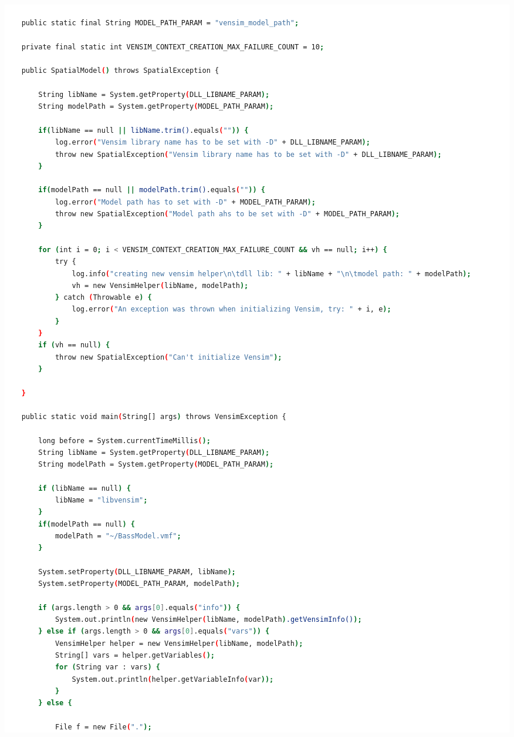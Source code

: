 ```sh

    public static final String MODEL_PATH_PARAM = "vensim_model_path";

    private final static int VENSIM_CONTEXT_CREATION_MAX_FAILURE_COUNT = 10;

    public SpatialModel() throws SpatialException {

        String libName = System.getProperty(DLL_LIBNAME_PARAM);
        String modelPath = System.getProperty(MODEL_PATH_PARAM);        

        if(libName == null || libName.trim().equals("")) {
            log.error("Vensim library name has to be set with -D" + DLL_LIBNAME_PARAM);
            throw new SpatialException("Vensim library name has to be set with -D" + DLL_LIBNAME_PARAM);
        }

        if(modelPath == null || modelPath.trim().equals("")) {
            log.error("Model path has to set with -D" + MODEL_PATH_PARAM);
            throw new SpatialException("Model path ahs to be set with -D" + MODEL_PATH_PARAM);
        }

        for (int i = 0; i < VENSIM_CONTEXT_CREATION_MAX_FAILURE_COUNT && vh == null; i++) {
            try {
                log.info("creating new vensim helper\n\tdll lib: " + libName + "\n\tmodel path: " + modelPath);
                vh = new VensimHelper(libName, modelPath);
            } catch (Throwable e) {
                log.error("An exception was thrown when initializing Vensim, try: " + i, e);
            }
        }
        if (vh == null) {
            throw new SpatialException("Can't initialize Vensim");
        }

    }

    public static void main(String[] args) throws VensimException {

        long before = System.currentTimeMillis();   
        String libName = System.getProperty(DLL_LIBNAME_PARAM);
        String modelPath = System.getProperty(MODEL_PATH_PARAM);

        if (libName == null) {
            libName = "libvensim";
        }
        if(modelPath == null) {
            modelPath = "~/BassModel.vmf";
        }

        System.setProperty(DLL_LIBNAME_PARAM, libName);
        System.setProperty(MODEL_PATH_PARAM, modelPath);

        if (args.length > 0 && args[0].equals("info")) {
            System.out.println(new VensimHelper(libName, modelPath).getVensimInfo());
        } else if (args.length > 0 && args[0].equals("vars")) {
            VensimHelper helper = new VensimHelper(libName, modelPath);
            String[] vars = helper.getVariables();
            for (String var : vars) {
                System.out.println(helper.getVariableInfo(var));
            }
        } else {

            File f = new File(".");
```